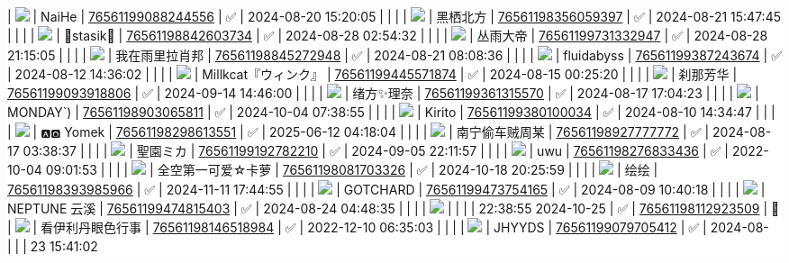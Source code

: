 | ![](https://avatars.steamstatic.com/d58c5a24892b5a797bed81530f204241c19bbaa8.jpg) | NaiHe                          | [76561199088244556](https://steamcommunity.com/profiles/76561199088244556/) | ✅           | 2024-08-20 15:20:05 |                     |          |
| ![](https://avatars.steamstatic.com/745bb007a67ac291972849498250d3ad6e55ff7d.jpg) | 黑栖北方                           | [76561198356059397](https://steamcommunity.com/profiles/76561198356059397/) | ✅           | 2024-08-21 15:47:45 |                     |          |
| ![](https://avatars.steamstatic.com/1d639aaee5fb066d138277689c31f34d26c77383.jpg) | 💢stasik💢                       | [76561198842603734](https://steamcommunity.com/profiles/76561198842603734/) | ✅           | 2024-08-28 02:54:32 |                     |          |
| ![](https://avatars.steamstatic.com/f83fc33fe07ecce4df0f4e3d721cf5b5e0abce3f.jpg) | 丛雨大帝                           | [76561199731332947](https://steamcommunity.com/profiles/76561199731332947/) | ✅           | 2024-08-28 21:15:05 |                     |          |
| ![](https://avatars.steamstatic.com/115afcdd742ab0e0a25e23255eea86156fb37b18.jpg) | 我在雨里拉肖邦                        | [76561198845272948](https://steamcommunity.com/profiles/76561198845272948/) | ✅           | 2024-08-21 08:08:36 |                     |          |
| ![](https://avatars.steamstatic.com/0056ad692bd750fcec84094af17730cb76c250e6.jpg) | fluidabyss                     | [76561199387243674](https://steamcommunity.com/profiles/76561199387243674/) | ✅           | 2024-08-12 14:36:02 |                     |          |
| ![](https://avatars.steamstatic.com/7bc8bf0f9a0716444929cbaba50b89527c3eaf1c.jpg) | Millkcat『ウィンク』                 | [76561199445571874](https://steamcommunity.com/profiles/76561199445571874/) | ✅           | 2024-08-15 00:25:20 |                     |          |
| ![](https://avatars.steamstatic.com/e40114a4e38298eda4ca6f7bb908e97af0e31985.jpg) | 刹那芳华                           | [76561199093918806](https://steamcommunity.com/profiles/76561199093918806/) | ✅           | 2024-09-14 14:46:00 |                     |          |
| ![](https://avatars.steamstatic.com/6e7b6d8ae2800ea6f4161b0cc7478aa069a77ca5.jpg) | 绪方✨理奈                          | [76561199361315570](https://steamcommunity.com/profiles/76561199361315570/) | ✅           | 2024-08-17 17:04:23 |                     |          |
| ![](https://avatars.steamstatic.com/123e9b1131710541dba66386090ba920da0c0e4b.jpg) | MONDAY`)                       | [76561198903065811](https://steamcommunity.com/profiles/76561198903065811/) | ✅           | 2024-10-04 07:38:55 |                     |          |
| ![](https://avatars.steamstatic.com/9c8604db0a01f2bc755695870f101b0cb43f641d.jpg) | Kirito                         | [76561199380100034](https://steamcommunity.com/profiles/76561199380100034/) | ✅           | 2024-08-10 14:34:47 |                     |          |
| ![](https://avatars.steamstatic.com/56250588897a35457ab07f1685925a7d616e09ee.jpg) | ``🅰🅾`` Yomek                   | [76561198298613551](https://steamcommunity.com/profiles/76561198298613551/) | ✅           | 2025-06-12 04:18:04 |                     |          |
| ![](https://avatars.steamstatic.com/5076cb4b31180b9fb9b6520693e7906f4c89b8ba.jpg) | 南宁偷车贼周某                        | [76561198927777772](https://steamcommunity.com/profiles/76561198927777772/) | ✅           | 2024-08-17 03:38:37 |                     |          |
| ![](https://avatars.steamstatic.com/8e2302fe338010cf0b30d89bec491b38309c1b76.jpg) | 聖園ミカ                           | [76561199192782210](https://steamcommunity.com/profiles/76561199192782210/) | ✅           | 2024-09-05 22:11:57 |                     |          |
| ![](https://avatars.steamstatic.com/a62a71757ff749fad8a5f8a6404d703aea3245aa.jpg) | uwu                            | [76561198276833436](https://steamcommunity.com/profiles/76561198276833436/) | ✅           | 2022-10-04 09:01:53 |                     |          |
| ![](https://avatars.steamstatic.com/60f4630c2029e343cdc3705c535a6ea51e298523.jpg) | 全空第一可爱☆卡萝                      | [76561198081703326](https://steamcommunity.com/profiles/76561198081703326/) | ✅           | 2024-10-18 20:25:59 |                     |          |
| ![](https://avatars.steamstatic.com/895fd959aa3246cfd87aef65ffe6762a5dc0da2f.jpg) | 绘绘                             | [76561198393985966](https://steamcommunity.com/profiles/76561198393985966/) | ✅           | 2024-11-11 17:44:55 |                     |          |
| ![](https://avatars.steamstatic.com/78217a0327450f08fd66be9217d3a1031f81bead.jpg) | GOTCHARD                       | [76561199473754165](https://steamcommunity.com/profiles/76561199473754165/) | ✅           | 2024-08-09 10:40:18 |                     |          |
| ![](https://avatars.steamstatic.com/6d298d46965ed5405b06f71959e80778c3940c8c.jpg) | NEPTUNE ⁧⁧💜                    | [76561198112923509](https://steamcommunity.com/profiles/76561198112923509/) | ✅           | 2024-10-25 22:38:55 |                     |          |
| ![](https://avatars.steamstatic.com/35047a38d6ca83b979143073938ca3ce4c757f73.jpg) | 云溪                             | [76561199474815403](https://steamcommunity.com/profiles/76561199474815403/) | ✅           | 2024-08-24 04:48:35 |                     |          |
| ![](https://avatars.steamstatic.com/79fc4a099e02f6c5113daacf9ae4f2a9fd7197b5.jpg) | 看伊利丹眼色行事                       | [76561198146518984](https://steamcommunity.com/profiles/76561198146518984/) | ✅           | 2022-12-10 06:35:03 |                     |          |
| ![](https://avatars.steamstatic.com/30939d39a8f7e7d5034b70c814450bc05225ad13.jpg) | JHYYDS                         | [76561199079705412](https://steamcommunity.com/profiles/76561199079705412/) | ✅           | 2024-08-23 15:41:02 |                     |          |